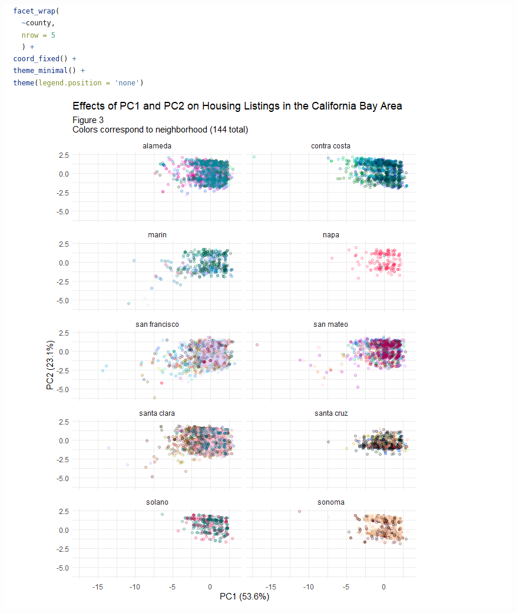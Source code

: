 ``` r
  facet_wrap(
    ~county, 
    nrow = 5
    ) +
  coord_fixed() +
  theme_minimal() + 
  theme(legend.position = 'none')
```

![](./figures/fig_3-1.png)
